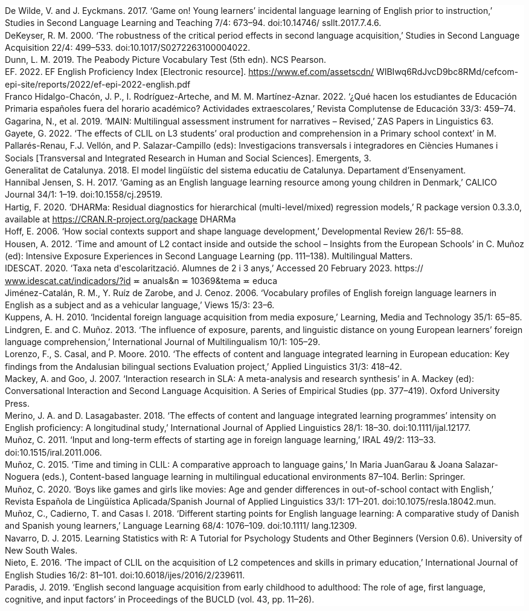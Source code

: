 De Wilde, V. and J. Eyckmans. 2017. ‘Game on! Young learners’ incidental language learning of English prior to instruction,’ Studies in Second Language Learning and Teaching 7/4: 673–94. doi:10.14746/ ssllt.2017.7.4.6.   
DeKeyser, R. M. 2000. ‘The robustness of the critical period effects in second language acquisition,’ Studies in Second Language Acquisition 22/4: 499–533. doi:10.1017/S0272263100004022.   
Dunn, L. M. 2019. The Peabody Picture Vocabulary Test (5th edn). NCS Pearson.   
EF. 2022. EF English Proficiency Index [Electronic resource]. https://www.ef.com/assetscdn/ WIBIwq6RdJvcD9bc8RMd/cefcom-epi-site/reports/2022/ef-epi-2022-english.pdf   
Franco Hidalgo-Chacón, J. P., I. Rodríguez-Arteche, and M. M. Martínez-Aznar. 2022. ‘¿Qué hacen los estudiantes de Educación Primaria españoles fuera del horario académico? Actividades extraescolares,’ Revista Complutense de Educación 33/3: 459–74.   
Gagarina, N., et al. 2019. ‘MAIN: Multilingual assessment instrument for narratives – Revised,’ ZAS Papers in Linguistics 63.   
Gayete, G. 2022. ‘The effects of CLIL on L3 students’ oral production and comprehension in a Primary school context’ in M. Pallarés-Renau, F.J. Vellón, and P. Salazar-Campillo (eds): Investigacions transversals i integradores en Ciències Humanes i Socials [Transversal and Integrated Research in Human and Social Sciences]. Emergents, 3.   
Generalitat de Catalunya. 2018. El model lingüístic del sistema educatiu de Catalunya. Departament d’Ensenyament.   
Hannibal Jensen, S. H. 2017. ‘Gaming as an English language learning resource among young children in Denmark,’ CALICO Journal 34/1: 1–19. doi:10.1558/cj.29519.   
Hartig, F. 2020. ‘DHARMa: Residual diagnostics for hierarchical (multi-level/mixed) regression models,’ R package version 0.3.3.0, available at https://CRAN.R-project.org/package DHARMa   
Hoff, E. 2006. ‘How social contexts support and shape language development,’ Developmental Review 26/1: 55–88.   
Housen, A. 2012. ‘Time and amount of L2 contact inside and outside the school – Insights from the European Schools’ in C. Muñoz (ed): Intensive Exposure Experiences in Second Language Learning (pp. 111–138). Multilingual Matters.   
IDESCAT. 2020. ‘Taxa neta d'escolarització. Alumnes de 2 i 3 anys,’ Accessed 20 February 2023. https:// www.idescat.cat/indicadors/?id $\eqcirc$ anuals&n $\eqcirc$ 10369&tema $\eqcirc$ educa   
Jiménez-Catalán, R. M., Y. Ruíz de Zarobe, and J. Cenoz. 2006. ‘Vocabulary profiles of English foreign language learners in English as a subject and as a vehicular language,’ Views 15/3: 23–6.   
Kuppens, A. H. 2010. ‘Incidental foreign language acquisition from media exposure,’ Learning, Media and Technology 35/1: 65–85.   
Lindgren, E. and C. Muñoz. 2013. ‘The influence of exposure, parents, and linguistic distance on young European learners’ foreign language comprehension,’ International Journal of Multilingualism 10/1: 105–29.   
Lorenzo, F., S. Casal, and P. Moore. 2010. ‘The effects of content and language integrated learning in European education: Key findings from the Andalusian bilingual sections Evaluation project,’ Applied Linguistics 31/3: 418–42.   
Mackey, A. and Goo, J. 2007. ‘Interaction research in SLA: A meta-analysis and research synthesis’ in A. Mackey (ed): Conversational Interaction and Second Language Acquisition. A Series of Empirical Studies (pp. 377–419). Oxford University Press.   
Merino, J. A. and D. Lasagabaster. 2018. ‘The effects of content and language integrated learning programmes’ intensity on English proficiency: A longitudinal study,’ International Journal of Applied Linguistics 28/1: 18–30. doi:10.1111/ijal.12177.   
Muñoz, C. 2011. ‘Input and long-term effects of starting age in foreign language learning,’ IRAL 49/2: 113–33. doi:10.1515/iral.2011.006.   
Muñoz, C. 2015. ‘Time and timing in CLIL: A comparative approach to language gains,’ In Maria JuanGarau & Joana Salazar-Noguera (eds.), Content-based language learning in multilingual educational environments 87–104. Berlin: Springer.   
Muñoz, C. 2020. ‘Boys like games and girls like movies: Age and gender differences in out-of-school contact with English,’ Revista Española de Lingüística Aplicada/Spanish Journal of Applied Linguistics 33/1: 171–201. doi:10.1075/resla.18042.mun.   
Muñoz, C., Cadierno, T. and Casas I. 2018. ‘Different starting points for English language learning: A comparative study of Danish and Spanish young learners,’ Language Learning 68/4: 1076–109. doi:10.1111/ lang.12309.   
Navarro, D. J. 2015. Learning Statistics with R: A Tutorial for Psychology Students and Other Beginners (Version 0.6). University of New South Wales.   
Nieto, E. 2016. ‘The impact of CLIL on the acquisition of L2 competences and skills in primary education,’ International Journal of English Studies 16/2: 81–101. doi:10.6018/ijes/2016/2/239611.   
Paradis, J. 2019. ‘English second language acquisition from early childhood to adulthood: The role of age, first language, cognitive, and input factors’ in Proceedings of the BUCLD (vol. 43, pp. 11–26).   